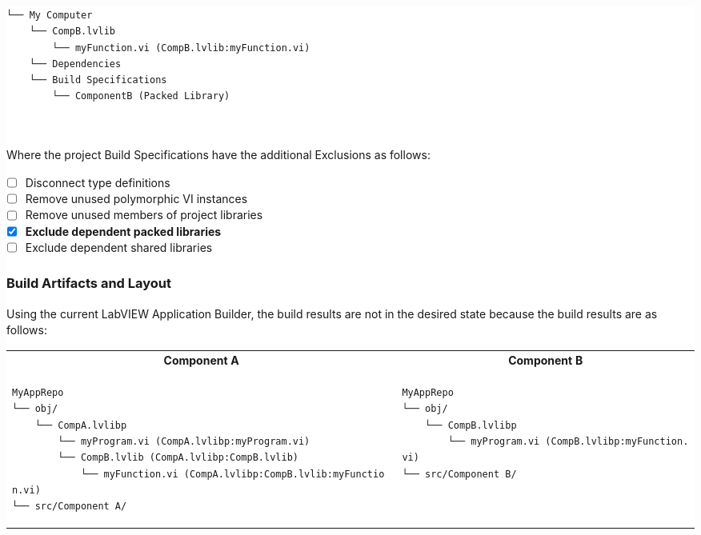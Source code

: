</td><td>


```
└── My Computer
    └── CompB.lvlib
        └── myFunction.vi (CompB.lvlib:myFunction.vi)
    └── Dependencies
    └── Build Specifications
        └── ComponentB (Packed Library)
 
 
```

</td></tr>
</table>

Where the project Build Specifications have the additional Exclusions as follows:

- [ ] Disconnect type definitions
- [ ] Remove unused polymorphic VI instances
- [ ] Remove unused members of project libraries
- [x] __Exclude dependent packed libraries__
- [ ] Exclude dependent shared libraries

### Build Artifacts and Layout

Using the current LabVIEW Application Builder, the build results are not in the desired state because the build results are as follows:

<table>
<tr><td style="text-align:center;font-weight:bold">Component A</td><td style="text-align:center;font-weight:bold">Component B</td></tr>
<tr><td>

```
MyAppRepo
└── obj/
	└── CompA.lvlibp
		└── myProgram.vi (CompA.lvlibp:myProgram.vi)
		└── CompB.lvlib (CompA.lvlibp:CompB.lvlib)
			└── myFunction.vi (CompA.lvlibp:CompB.lvlib:myFunction.vi)
└── src/Component A/
```

</td><td>


```
MyAppRepo
└── obj/
	└── CompB.lvlibp
		└── myProgram.vi (CompB.lvlibp:myFunction.vi)
└── src/Component B/
 
 
```

